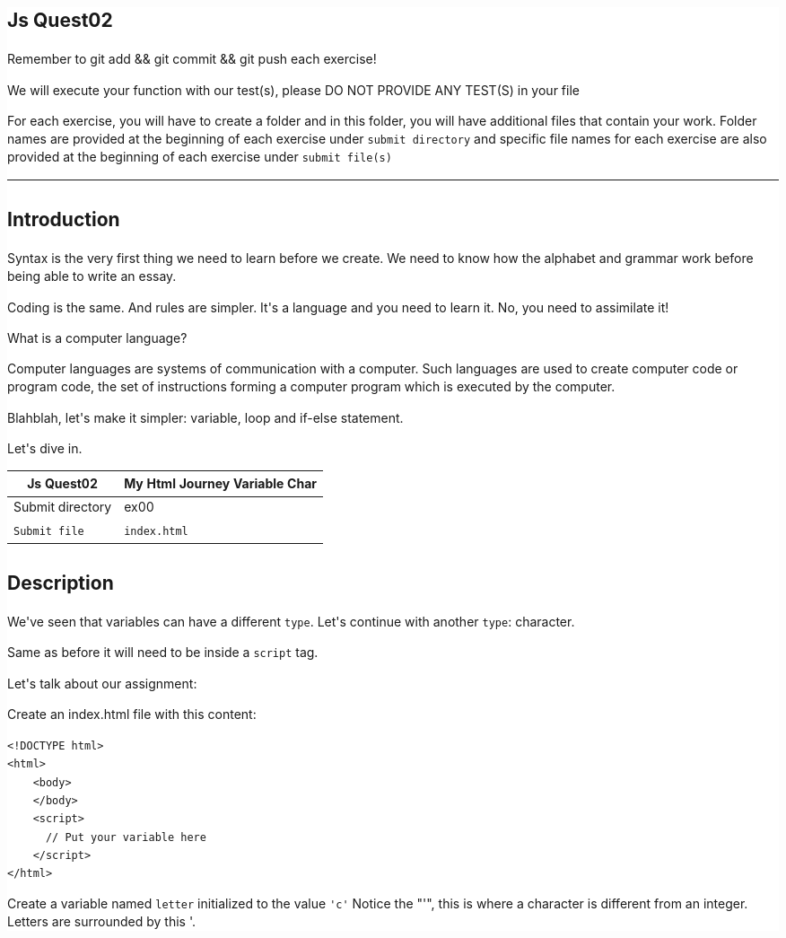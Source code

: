 ## Js Quest02

Remember to git add && git commit && git push each exercise!

We will execute your function with our test(s), please DO NOT PROVIDE ANY TEST(S) in your file

For each exercise, you will have to create a folder and in this folder, you will have additional files that contain your work. Folder names are provided at the beginning of each exercise under `submit directory` and specific file names for each exercise are also provided at the beginning of each exercise under `submit file(s)`

-----------------------------------------------------------------------------------------------------------------------------------------------------------------------
## Introduction

Syntax is the very first thing we need to learn before we create.
We need to know how the alphabet and grammar work before being able to write an essay.

Coding is the same. And rules are simpler. It's a language and you need to learn it.
No, you need to assimilate it!

What is a computer language?

Computer languages are systems of communication with a computer. Such languages are used to create computer code or program code, the set of instructions forming a computer program which is executed by the computer.

Blahblah, let's make it simpler: variable, loop and if-else statement.

Let's dive in.

| Js Quest02 | My Html Journey Variable Char |
| ---------- | ----------------------------- |
| Submit directory | ex00 |
| `Submit file` | `index.html` |

## Description
We've seen that variables can have a different `type`. Let's continue with another `type`: character.

Same as before it will need to be inside a `script` tag.

Let's talk about our assignment:

Create an index.html file with this content:
```
<!DOCTYPE html>
<html>
    <body>
    </body>
    <script>
      // Put your variable here
    </script>
</html>
```
Create a variable named `letter` initialized to the value `'c'`
Notice the "'", this is where a character is different from an integer. Letters are surrounded by this '.
